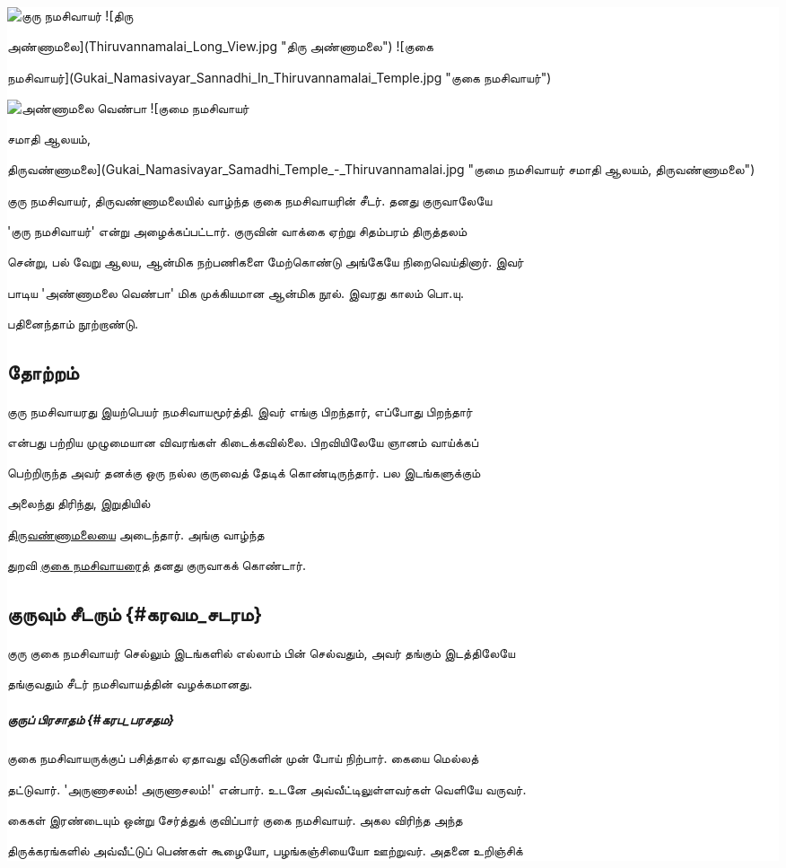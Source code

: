 ![குரு நமசிவாயர்](Guru_Namashivayar.jpg "குரு நமசிவாயர்") ![திரு

அண்ணாமலை](Thiruvannamalai_Long_View.jpg "திரு அண்ணாமலை") ![குகை

நமசிவாயர்](Gukai_Namasivayar_Sannadhi_In_Thiruvannamalai_Temple.jpg "குகை நமசிவாயர்")

![அண்ணாமலை வெண்பா](Annamalai_Venba.jpg "அண்ணாமலை வெண்பா") ![குமை நமசிவாயர்

சமாதி ஆலயம்,

திருவண்ணாமலை](Gukai_Namasivayar_Samadhi_Temple_-_Thiruvannamalai.jpg "குமை நமசிவாயர் சமாதி ஆலயம், திருவண்ணாமலை")

குரு நமசிவாயர், திருவண்ணாமலையில் வாழ்ந்த குகை நமசிவாயரின் சீடர். தனது குருவாலேயே

'குரு நமசிவாயர்' என்று அழைக்கப்பட்டார். குருவின் வாக்கை ஏற்று சிதம்பரம் திருத்தலம்

சென்று, பல் வேறு ஆலய, ஆன்மிக நற்பணிகளை மேற்கொண்டு அங்கேயே நிறைவெய்தினார். இவர்

பாடிய 'அண்ணாமலை வெண்பா' மிக முக்கியமான ஆன்மிக நூல். இவரது காலம் பொ.யு.

பதினைந்தாம் நூற்றாண்டு.



## தோற்றம்



குரு நமசிவாயரது இயற்பெயர் நமசிவாயமூர்த்தி. இவர் எங்கு பிறந்தார், எப்போது பிறந்தார்

என்பது பற்றிய முழுமையான விவரங்கள் கிடைக்கவில்லை. பிறவியிலேயே ஞானம் வாய்க்கப்

பெற்றிருந்த அவர் தனக்கு ஒரு நல்ல குருவைத் தேடிக் கொண்டிருந்தார். பல இடங்களுக்கும்

அலைந்து திரிந்து, இறுதியில்

[திருவண்ணாமலைய](திருவண்ணாமலை_ராஜகோபுரம் "wikilink")ை அடைந்தார். அங்கு வாழ்ந்த

துறவி [குகை நமசிவாயரைத](குகை_நமசிவாயர் "wikilink")் தனது குருவாகக் கொண்டார்.



## குருவும் சீடரும் {#கரவம_சடரம}



குரு குகை நமசிவாயர் செல்லும் இடங்களில் எல்லாம் பின் செல்வதும், அவர் தங்கும் இடத்திலேயே

தங்குவதும் சீடர் நமசிவாயத்தின் வழக்கமானது.



##### குருப் பிரசாதம் {#கரப_பரசதம}



குகை நமசிவாயருக்குப் பசித்தால் ஏதாவது வீடுகளின் முன் போய் நிற்பார். கையை மெல்லத்

தட்டுவார். 'அருணாசலம்! அருணாசலம்!' என்பார். உடனே அவ்வீட்டிலுள்ளவர்கள் வெளியே வருவர்.

கைகள் இரண்டையும் ஒன்று சேர்த்துக் குவிப்பார் குகை நமசிவாயர். அகல விரிந்த அந்த

திருக்கரங்களில் அவ்வீட்டுப் பெண்கள் கூழையோ, பழங்கஞ்சியையோ ஊற்றுவர். அதனை உறிஞ்சிக்
